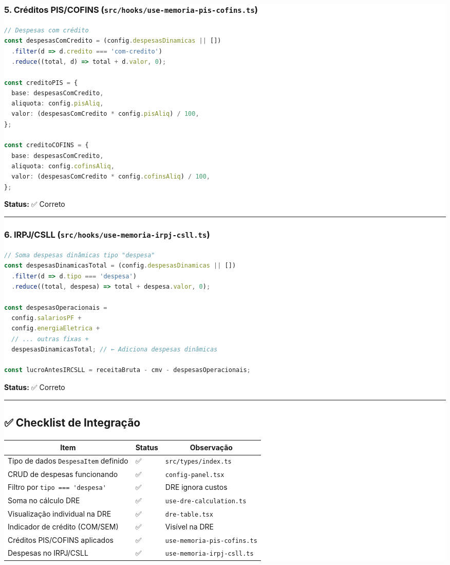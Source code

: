 
### 5. **Créditos PIS/COFINS** (`src/hooks/use-memoria-pis-cofins.ts`)

```typescript
// Despesas com crédito
const despesasComCredito = (config.despesasDinamicas || [])
  .filter(d => d.credito === 'com-credito')
  .reduce((total, d) => total + d.valor, 0);

const creditoPIS = {
  base: despesasComCredito,
  aliquota: config.pisAliq,
  valor: (despesasComCredito * config.pisAliq) / 100,
};

const creditoCOFINS = {
  base: despesasComCredito,
  aliquota: config.cofinsAliq,
  valor: (despesasComCredito * config.cofinsAliq) / 100,
};
```

**Status:** ✅ Correto

---

### 6. **IRPJ/CSLL** (`src/hooks/use-memoria-irpj-csll.ts`)

```typescript
// Soma despesas dinâmicas tipo "despesa"
const despesasDinamicasTotal = (config.despesasDinamicas || [])
  .filter(d => d.tipo === 'despesa')
  .reduce((total, despesa) => total + despesa.valor, 0);

const despesasOperacionais =
  config.salariosPF +
  config.energiaEletrica +
  // ... outras fixas +
  despesasDinamicasTotal; // ← Adiciona despesas dinâmicas

const lucroAntesIRCSLL = receitaBruta - cmv - despesasOperacionais;
```

**Status:** ✅ Correto

---

## ✅ Checklist de Integração

| Item | Status | Observação |
|------|--------|------------|
| Tipo de dados `DespesaItem` definido | ✅ | `src/types/index.ts` |
| CRUD de despesas funcionando | ✅ | `config-panel.tsx` |
| Filtro por `tipo === 'despesa'` | ✅ | DRE ignora custos |
| Soma no cálculo DRE | ✅ | `use-dre-calculation.ts` |
| Visualização individual na DRE | ✅ | `dre-table.tsx` |
| Indicador de crédito (COM/SEM) | ✅ | Visível na DRE |
| Créditos PIS/COFINS aplicados | ✅ | `use-memoria-pis-cofins.ts` |
| Despesas no IRPJ/CSLL | ✅ | `use-memoria-irpj-csll.ts` |